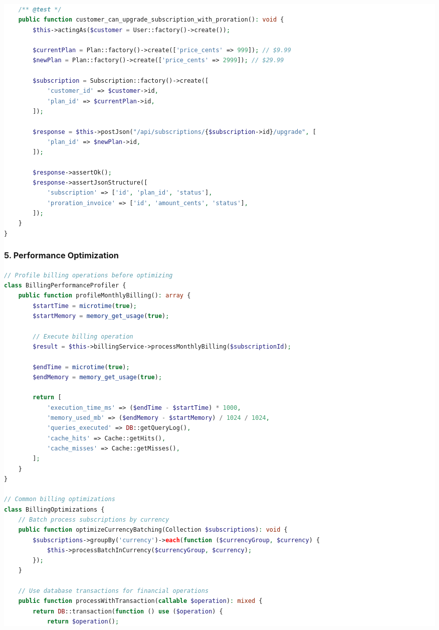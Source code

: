 ```php
    /** @test */
    public function customer_can_upgrade_subscription_with_proration(): void {
        $this->actingAs($customer = User::factory()->create());

        $currentPlan = Plan::factory()->create(['price_cents' => 999]); // $9.99
        $newPlan = Plan::factory()->create(['price_cents' => 2999]); // $29.99

        $subscription = Subscription::factory()->create([
            'customer_id' => $customer->id,
            'plan_id' => $currentPlan->id,
        ]);

        $response = $this->postJson("/api/subscriptions/{$subscription->id}/upgrade", [
            'plan_id' => $newPlan->id,
        ]);

        $response->assertOk();
        $response->assertJsonStructure([
            'subscription' => ['id', 'plan_id', 'status'],
            'proration_invoice' => ['id', 'amount_cents', 'status'],
        ]);
    }
}
```

### 5. Performance Optimization

```php
// Profile billing operations before optimizing
class BillingPerformanceProfiler {
    public function profileMonthlyBilling(): array {
        $startTime = microtime(true);
        $startMemory = memory_get_usage(true);

        // Execute billing operation
        $result = $this->billingService->processMonthlyBilling($subscriptionId);

        $endTime = microtime(true);
        $endMemory = memory_get_usage(true);

        return [
            'execution_time_ms' => ($endTime - $startTime) * 1000,
            'memory_used_mb' => ($endMemory - $startMemory) / 1024 / 1024,
            'queries_executed' => DB::getQueryLog(),
            'cache_hits' => Cache::getHits(),
            'cache_misses' => Cache::getMisses(),
        ];
    }
}

// Common billing optimizations
class BillingOptimizations {
    // Batch process subscriptions by currency
    public function optimizeCurrencyBatching(Collection $subscriptions): void {
        $subscriptions->groupBy('currency')->each(function ($currencyGroup, $currency) {
            $this->processBatchInCurrency($currencyGroup, $currency);
        });
    }

    // Use database transactions for financial operations
    public function processWithTransaction(callable $operation): mixed {
        return DB::transaction(function () use ($operation) {
            return $operation();
```